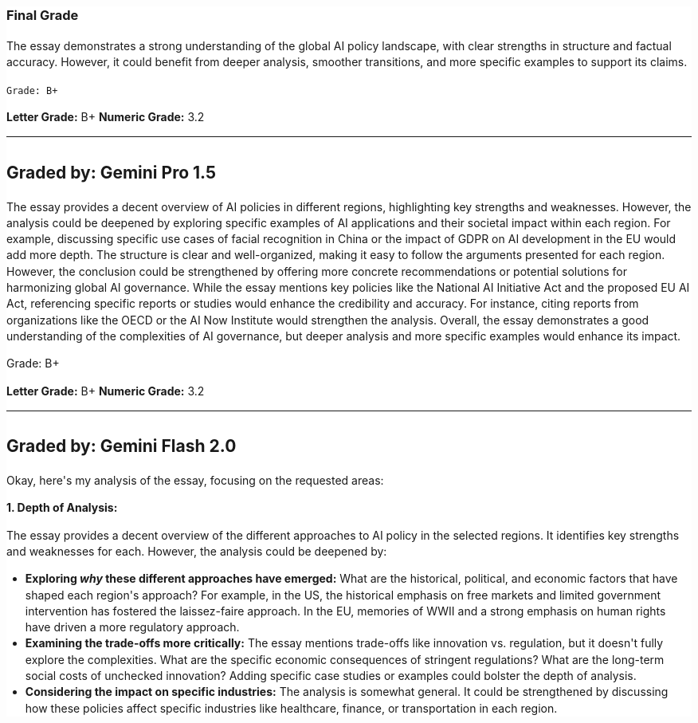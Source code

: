 ### Final Grade
The essay demonstrates a strong understanding of the global AI policy landscape, with clear strengths in structure and factual accuracy. However, it could benefit from deeper analysis, smoother transitions, and more specific examples to support its claims. 

```
Grade: B+
```

**Letter Grade:** B+
**Numeric Grade:** 3.2

---

## Graded by: Gemini Pro 1.5

The essay provides a decent overview of AI policies in different regions, highlighting key strengths and weaknesses. However, the analysis could be deepened by exploring specific examples of AI applications and their societal impact within each region. For example, discussing specific use cases of facial recognition in China or the impact of GDPR on AI development in the EU would add more depth.  The structure is clear and well-organized, making it easy to follow the arguments presented for each region. However, the conclusion could be strengthened by offering more concrete recommendations or potential solutions for harmonizing global AI governance. While the essay mentions key policies like the National AI Initiative Act and the proposed EU AI Act, referencing specific reports or studies would enhance the credibility and accuracy. For instance, citing reports from organizations like the OECD or the AI Now Institute would strengthen the analysis. Overall, the essay demonstrates a good understanding of the complexities of AI governance, but deeper analysis and more specific examples would enhance its impact.

Grade: B+


**Letter Grade:** B+
**Numeric Grade:** 3.2

---

## Graded by: Gemini Flash 2.0

Okay, here's my analysis of the essay, focusing on the requested areas:

**1. Depth of Analysis:**

The essay provides a decent overview of the different approaches to AI policy in the selected regions. It identifies key strengths and weaknesses for each. However, the analysis could be deepened by:

*   **Exploring *why* these different approaches have emerged:** What are the historical, political, and economic factors that have shaped each region's approach? For example, in the US, the historical emphasis on free markets and limited government intervention has fostered the laissez-faire approach. In the EU, memories of WWII and a strong emphasis on human rights have driven a more regulatory approach.
*   **Examining the trade-offs more critically:** The essay mentions trade-offs like innovation vs. regulation, but it doesn't fully explore the complexities. What are the specific economic consequences of stringent regulations? What are the long-term social costs of unchecked innovation? Adding specific case studies or examples could bolster the depth of analysis.
*   **Considering the impact on specific industries:** The analysis is somewhat general. It could be strengthened by discussing how these policies affect specific industries like healthcare, finance, or transportation in each region.
